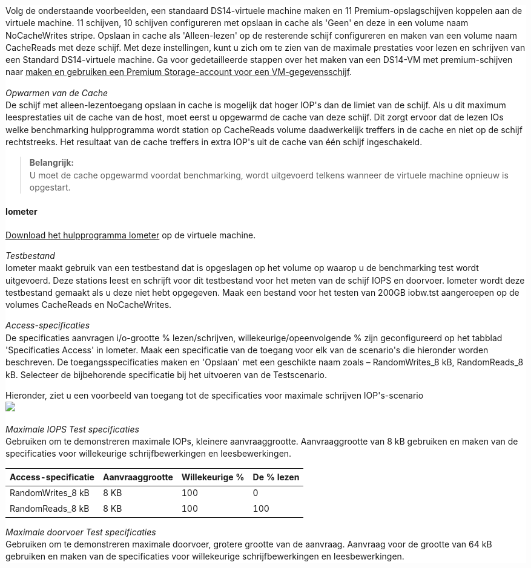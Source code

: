 Volg de onderstaande voorbeelden, een standaard DS14-virtuele machine maken en 11 Premium-opslagschijven koppelen aan de virtuele machine. 11 schijven, 10 schijven configureren met opslaan in cache als 'Geen' en deze in een volume naam NoCacheWrites stripe. Opslaan in cache als 'Alleen-lezen' op de resterende schijf configureren en maken van een volume naam CacheReads met deze schijf. Met deze instellingen, kunt u zich om te zien van de maximale prestaties voor lezen en schrijven van een Standard DS14-virtuele machine. Ga voor gedetailleerde stappen over het maken van een DS14-VM met premium-schijven naar [maken en gebruiken een Premium Storage-account voor een VM-gegevensschijf](../articles/virtual-machines/windows/premium-storage.md).

*Opwarmen van de Cache*  
De schijf met alleen-lezentoegang opslaan in cache is mogelijk dat hoger IOP's dan de limiet van de schijf. Als u dit maximum leesprestaties uit de cache van de host, moet eerst u opgewarmd de cache van deze schijf. Dit zorgt ervoor dat de lezen IOs welke benchmarking hulpprogramma wordt station op CacheReads volume daadwerkelijk treffers in de cache en niet op de schijf rechtstreeks. Het resultaat van de cache treffers in extra IOP's uit de cache van één schijf ingeschakeld.

> **Belangrijk:**  
> U moet de cache opgewarmd voordat benchmarking, wordt uitgevoerd telkens wanneer de virtuele machine opnieuw is opgestart.

#### <a name="iometer"></a>Iometer

[Download het hulpprogramma Iometer](http://sourceforge.net/projects/iometer/files/iometer-stable/2006-07-27/iometer-2006.07.27.win32.i386-setup.exe/download) op de virtuele machine.

*Testbestand*  
Iometer maakt gebruik van een testbestand dat is opgeslagen op het volume op waarop u de benchmarking test wordt uitgevoerd. Deze stations leest en schrijft voor dit testbestand voor het meten van de schijf IOPS en doorvoer. Iometer wordt deze testbestand gemaakt als u deze niet hebt opgegeven. Maak een bestand voor het testen van 200GB iobw.tst aangeroepen op de volumes CacheReads en NoCacheWrites.

*Access-specificaties*  
De specificaties aanvragen i/o-grootte % lezen/schrijven, willekeurige/opeenvolgende % zijn geconfigureerd op het tabblad 'Specificaties Access' in Iometer. Maak een specificatie van de toegang voor elk van de scenario's die hieronder worden beschreven. De toegangsspecificaties maken en 'Opslaan' met een geschikte naam zoals – RandomWrites\_8 kB, RandomReads\_8 kB. Selecteer de bijbehorende specificatie bij het uitvoeren van de Testscenario.

Hieronder, ziet u een voorbeeld van toegang tot de specificaties voor maximale schrijven IOP's-scenario  
    ![](media/premium-storage-performance/image8.png)

*Maximale IOPS Test specificaties*  
Gebruiken om te demonstreren maximale IOPs, kleinere aanvraaggrootte. Aanvraaggrootte van 8 kB gebruiken en maken van de specificaties voor willekeurige schrijfbewerkingen en leesbewerkingen.

| Access-specificatie | Aanvraaggrootte | Willekeurige % | De % lezen |
| --- | --- | --- | --- |
| RandomWrites\_8 kB |8 KB |100 |0 |
| RandomReads\_8 kB |8 KB |100 |100 |

*Maximale doorvoer Test specificaties*  
Gebruiken om te demonstreren maximale doorvoer, grotere grootte van de aanvraag. Aanvraag voor de grootte van 64 kB gebruiken en maken van de specificaties voor willekeurige schrijfbewerkingen en leesbewerkingen.
